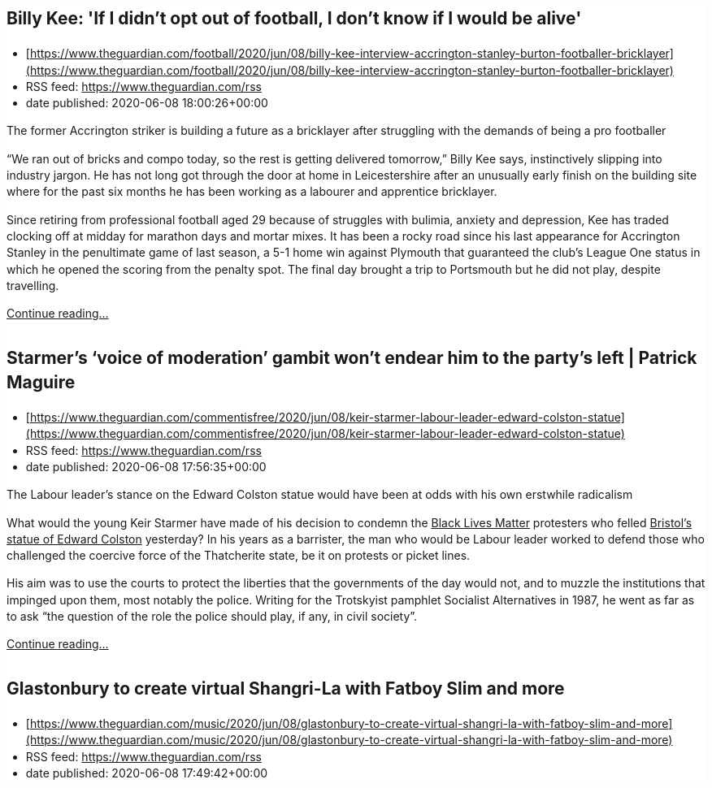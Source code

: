 ## Billy Kee: 'If I didn’t opt out of football, I don’t know if I would be alive'
 - [https://www.theguardian.com/football/2020/jun/08/billy-kee-interview-accrington-stanley-burton-footballer-bricklayer](https://www.theguardian.com/football/2020/jun/08/billy-kee-interview-accrington-stanley-burton-footballer-bricklayer)
 - RSS feed: https://www.theguardian.com/rss
 - date published: 2020-06-08 18:00:26+00:00

<p>The former Accrington striker is building a future as a bricklayer after struggling with the demands of being a pro footballer</p><p>“We ran out of bricks and compo today, so the rest is getting delivered tomorrow,” Billy Kee says, instinctively slipping into industry jargon. He has not long got through the door at home in Leicestershire after an unusually early finish on the building site where for the past six months he has been working as a labourer and apprentice bricklayer.</p><p>Since retiring from professional football aged 29 because of struggles with bulimia, anxiety and depression, Kee has traded clocking off at midday for marathon days and mortar mixes. It has been a rocky road since his last appearance for Accrington Stanley in the penultimate game of last season, a 5-1 home win against Plymouth that guaranteed the club’s League One status in which he opened the scoring from the penalty spot. The final day brought a trip to Portsmouth but he did not play, despite travelling.</p> <a href="https://www.theguardian.com/football/2020/jun/08/billy-kee-interview-accrington-stanley-burton-footballer-bricklayer">Continue reading...</a>

## Starmer’s ‘voice of moderation’ gambit won’t endear him to the party’s left | Patrick Maguire
 - [https://www.theguardian.com/commentisfree/2020/jun/08/keir-starmer-labour-leader-edward-colston-statue](https://www.theguardian.com/commentisfree/2020/jun/08/keir-starmer-labour-leader-edward-colston-statue)
 - RSS feed: https://www.theguardian.com/rss
 - date published: 2020-06-08 17:56:35+00:00

<p>The Labour leader’s stance on the Edward Colston statue would have been at odds with his own erstwhile radicalism</p><p>What would the young Keir Starmer have made of his decision to condemn the <a href="https://www.theguardian.com/us-news/black-lives-matter-movement">Black Lives Matter</a> protesters who felled <a href="https://www.theguardian.com/commentisfree/2020/jun/08/edward-colston-statue-history-slave-trader-bristol-protest">Bristol’s statue of Edward Colston</a> yesterday? In his years as a barrister, the man who would be Labour leader worked to defend those who challenged the coercive force of the Thatcherite state, be it on protests or picket lines.</p><p>His aim was to use the courts to protect the liberties that the governments of the day would not, and to muzzle the institutions that impinged upon them, most notably the police. Writing for the Trotskyist pamphlet&nbsp;Socialist Alternatives<em>&nbsp;</em>in 1987, he went as far as to ask “the question of the role the police should play, if any, in civil society”.</p> <a href="https://www.theguardian.com/commentisfree/2020/jun/08/keir-starmer-labour-leader-edward-colston-statue">Continue reading...</a>

## Glastonbury to create virtual Shangri-La with Fatboy Slim and more
 - [https://www.theguardian.com/music/2020/jun/08/glastonbury-to-create-virtual-shangri-la-with-fatboy-slim-and-more](https://www.theguardian.com/music/2020/jun/08/glastonbury-to-create-virtual-shangri-la-with-fatboy-slim-and-more)
 - RSS feed: https://www.theguardian.com/rss
 - date published: 2020-06-08 17:49:42+00:00

